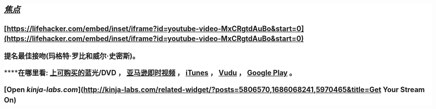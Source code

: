 ### ****[***焦点***](http://focusmovie.com/)****

 ****[https://lifehacker.com/embed/inset/iframe?id=youtube-video-MxCRgtdAuBo&start=0](https://lifehacker.com/embed/inset/iframe?id=youtube-video-MxCRgtdAuBo&start=0)**** 

****提名最佳接吻(玛格特·罗比和威尔·史密斯)。****

******在哪里看: [上可购买的](http://www.amazon.com/Focus-Blu-ray-Digital-UltraViolet-Combo/dp/B00U2TAXGK/?asc_campaign=InlineText&asc_refurl=https://lifehacker.com/catch-up-on-this-year-s-mtv-movie-award-nominees-before-1768993372&asc_source=&tag=kinjalifehackerlink-20)**蓝光/DVD ， [亚马逊即时视频](http://www.amazon.com/Focus-Will-Smith/dp/B00YORD6AQ/ref=sr_1_1?asc_campaign=InlineText&asc_refurl=https://lifehacker.com/catch-up-on-this-year-s-mtv-movie-award-nominees-before-1768993372&asc_source=&ie=UTF8&keywords=focus&qid=1459809434&s=movies-tv&sr=1-1&tag=kinjalifehackerlink-20) ， [iTunes](https://itunes.apple.com/us/movie/focus-2015/id966768980) ， [Vudu](http://www.vudu.com/movies/#!content/642581/Focus) ， [Google Play](https://play.google.com/store/movies/details/Focus_2015?id=uRhlYfMBRm0&hl=en) 。****

****[Open *kinja-labs.com*](http://kinja-labs.com/related-widget/?posts=5806570,1686068241,5970465&title=Get Your Stream On)****